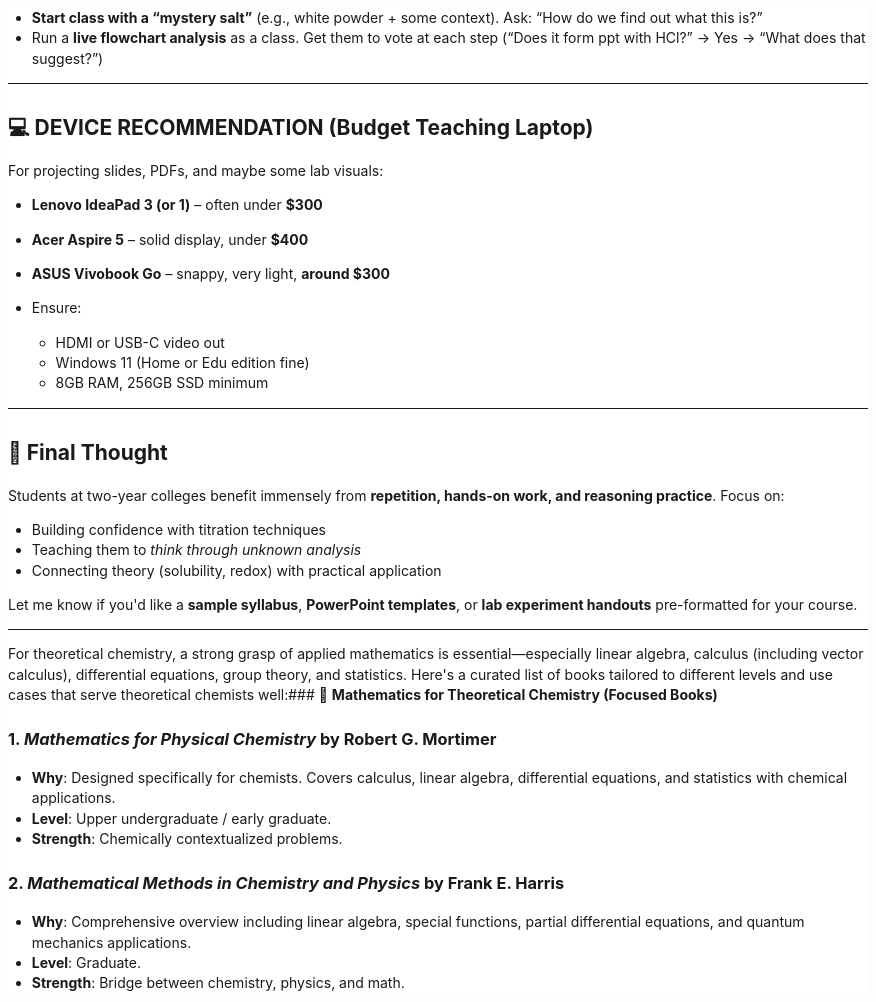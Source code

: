 * **Start class with a “mystery salt”** (e.g., white powder + some context). Ask: “How do we find out what this is?”
* Run a **live flowchart analysis** as a class. Get them to vote at each step (“Does it form ppt with HCl?” → Yes → “What does that suggest?”)

---

## 💻 DEVICE RECOMMENDATION (Budget Teaching Laptop)

For projecting slides, PDFs, and maybe some lab visuals:

* **Lenovo IdeaPad 3 (or 1)** – often under **\$300**
* **Acer Aspire 5** – solid display, under **\$400**
* **ASUS Vivobook Go** – snappy, very light, **around \$300**
* Ensure:

  * HDMI or USB-C video out
  * Windows 11 (Home or Edu edition fine)
  * 8GB RAM, 256GB SSD minimum

---

## 📝 Final Thought

Students at two-year colleges benefit immensely from **repetition, hands-on work, and reasoning practice**. Focus on:

* Building confidence with titration techniques
* Teaching them to *think through unknown analysis*
* Connecting theory (solubility, redox) with practical application

Let me know if you'd like a **sample syllabus**, **PowerPoint templates**, or **lab experiment handouts** pre-formatted for your course.

---

For theoretical chemistry, a strong grasp of applied mathematics is essential—especially linear algebra, calculus (including vector calculus), differential equations, group theory, and statistics. Here's a curated list of books tailored to different levels and use cases that serve theoretical chemists well:### 🧪 **Mathematics for Theoretical Chemistry (Focused Books)**

### 1. ***Mathematics for Physical Chemistry* by Robert G. Mortimer**

* **Why**: Designed specifically for chemists. Covers calculus, linear algebra, differential equations, and statistics with chemical applications.
* **Level**: Upper undergraduate / early graduate.
* **Strength**: Chemically contextualized problems.

### 2. ***Mathematical Methods in Chemistry and Physics* by Frank E. Harris**

* **Why**: Comprehensive overview including linear algebra, special functions, partial differential equations, and quantum mechanics applications.
* **Level**: Graduate.
* **Strength**: Bridge between chemistry, physics, and math.
